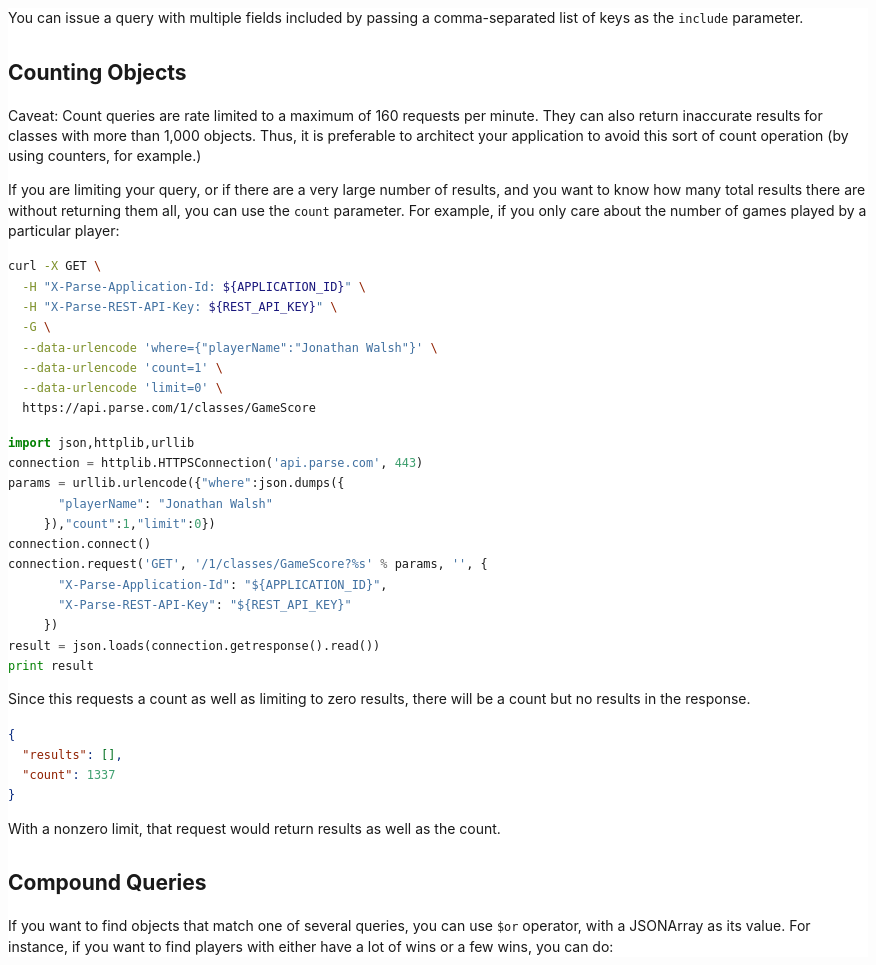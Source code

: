 You can issue a query with multiple fields included by passing a comma-separated list of keys as the `include` parameter.


## Counting Objects

Caveat: Count queries are rate limited to a maximum of 160 requests per minute.  They can also return inaccurate results for classes with more than 1,000 objects.  Thus, it is preferable to architect your application to avoid this sort of count operation (by using counters, for example.)

If you are limiting your query, or if there are a very large number of results, and you want to know how many total results there are without returning them all, you can use the `count` parameter. For example, if you only care about the number of games played by a particular player:

```bash
curl -X GET \
  -H "X-Parse-Application-Id: ${APPLICATION_ID}" \
  -H "X-Parse-REST-API-Key: ${REST_API_KEY}" \
  -G \
  --data-urlencode 'where={"playerName":"Jonathan Walsh"}' \
  --data-urlencode 'count=1' \
  --data-urlencode 'limit=0' \
  https://api.parse.com/1/classes/GameScore
```
```python
import json,httplib,urllib
connection = httplib.HTTPSConnection('api.parse.com', 443)
params = urllib.urlencode({"where":json.dumps({
       "playerName": "Jonathan Walsh"
     }),"count":1,"limit":0})
connection.connect()
connection.request('GET', '/1/classes/GameScore?%s' % params, '', {
       "X-Parse-Application-Id": "${APPLICATION_ID}",
       "X-Parse-REST-API-Key": "${REST_API_KEY}"
     })
result = json.loads(connection.getresponse().read())
print result
```

Since this requests a count as well as limiting to zero results, there will be a count but no results in the response.

```json
{
  "results": [],
  "count": 1337
}
```

With a nonzero limit, that request would return results as well as the count.

## Compound Queries

 If you want to find objects that match one of several queries, you can use `$or` operator, with a JSONArray as its value.  For instance, if you want to find players with either have a lot of wins or a few wins, you can do:
